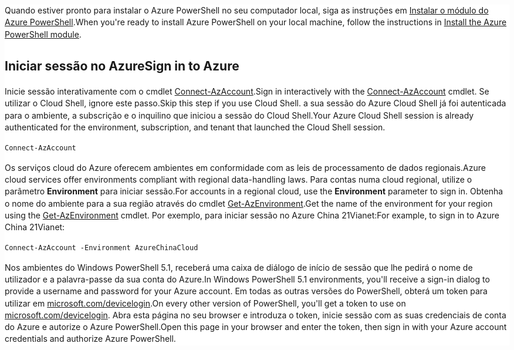 <span data-ttu-id="f3fdb-111">Quando estiver pronto para instalar o Azure PowerShell no seu computador local, siga as instruções em [Instalar o módulo do Azure PowerShell](install-az-ps.md).</span><span class="sxs-lookup"><span data-stu-id="f3fdb-111">When you're ready to install Azure PowerShell on your local machine, follow the instructions in [Install the Azure PowerShell module](install-az-ps.md).</span></span>

## <a name="sign-in-to-azure"></a><span data-ttu-id="f3fdb-112">Iniciar sessão no Azure</span><span class="sxs-lookup"><span data-stu-id="f3fdb-112">Sign in to Azure</span></span>

<span data-ttu-id="f3fdb-113">Inicie sessão interativamente com o cmdlet [Connect-AzAccount](/powershell/module/az.accounts/connect-azaccount).</span><span class="sxs-lookup"><span data-stu-id="f3fdb-113">Sign in interactively with the [Connect-AzAccount](/powershell/module/az.accounts/connect-azaccount) cmdlet.</span></span> <span data-ttu-id="f3fdb-114">Se utilizar o Cloud Shell, ignore este passo.</span><span class="sxs-lookup"><span data-stu-id="f3fdb-114">Skip this step if you use Cloud Shell.</span></span> <span data-ttu-id="f3fdb-115">a sua sessão do Azure Cloud Shell já foi autenticada para o ambiente, a subscrição e o inquilino que iniciou a sessão do Cloud Shell.</span><span class="sxs-lookup"><span data-stu-id="f3fdb-115">Your Azure Cloud Shell session is already authenticated for the environment, subscription, and tenant that launched the Cloud Shell session.</span></span>

```azurepowershell-interactive
Connect-AzAccount
```

<span data-ttu-id="f3fdb-116">Os serviços cloud do Azure oferecem ambientes em conformidade com as leis de processamento de dados regionais.</span><span class="sxs-lookup"><span data-stu-id="f3fdb-116">Azure cloud services offer environments compliant with regional data-handling laws.</span></span> <span data-ttu-id="f3fdb-117">Para contas numa cloud regional, utilize o parâmetro **Environment** para iniciar sessão.</span><span class="sxs-lookup"><span data-stu-id="f3fdb-117">For accounts in a regional cloud, use the **Environment** parameter to sign in.</span></span> <span data-ttu-id="f3fdb-118">Obtenha o nome do ambiente para a sua região através do cmdlet [Get-AzEnvironment](/powershell/module/Az.Accounts/Get-AzEnvironment).</span><span class="sxs-lookup"><span data-stu-id="f3fdb-118">Get the name of the environment for your region using the [Get-AzEnvironment](/powershell/module/Az.Accounts/Get-AzEnvironment) cmdlet.</span></span>
<span data-ttu-id="f3fdb-119">Por exemplo, para iniciar sessão no Azure China 21Vianet:</span><span class="sxs-lookup"><span data-stu-id="f3fdb-119">For example, to sign in to Azure China 21Vianet:</span></span>

```azurepowershell-interactive
Connect-AzAccount -Environment AzureChinaCloud
```

<span data-ttu-id="f3fdb-120">Nos ambientes do Windows PowerShell 5.1, receberá uma caixa de diálogo de início de sessão que lhe pedirá o nome de utilizador e a palavra-passe da sua conta do Azure.</span><span class="sxs-lookup"><span data-stu-id="f3fdb-120">In Windows PowerShell 5.1 environments, you'll receive a sign-in dialog to provide a username and password for your Azure account.</span></span> <span data-ttu-id="f3fdb-121">Em todas as outras versões do PowerShell, obterá um token para utilizar em [microsoft.com/devicelogin](https://microsoft.com/devicelogin).</span><span class="sxs-lookup"><span data-stu-id="f3fdb-121">On every other version of PowerShell, you'll get a token to use on [microsoft.com/devicelogin](https://microsoft.com/devicelogin).</span></span> <span data-ttu-id="f3fdb-122">Abra esta página no seu browser e introduza o token, inicie sessão com as suas credenciais de conta do Azure e autorize o Azure PowerShell.</span><span class="sxs-lookup"><span data-stu-id="f3fdb-122">Open this page in your browser and enter the token, then sign in with your Azure account credentials and authorize Azure PowerShell.</span></span>

